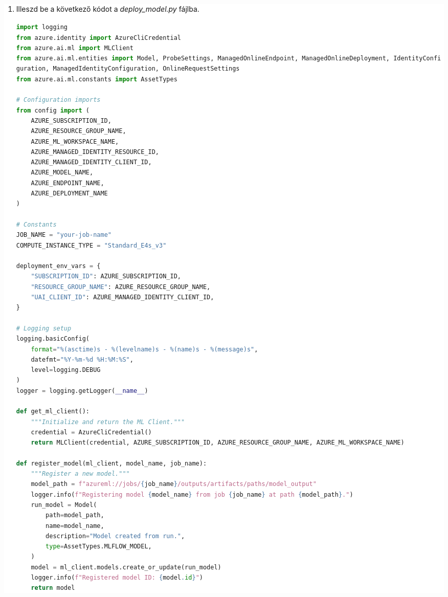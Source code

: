 1. Illeszd be a következő kódot a *deploy_model.py* fájlba.

    ```python
    import logging
    from azure.identity import AzureCliCredential
    from azure.ai.ml import MLClient
    from azure.ai.ml.entities import Model, ProbeSettings, ManagedOnlineEndpoint, ManagedOnlineDeployment, IdentityConfiguration, ManagedIdentityConfiguration, OnlineRequestSettings
    from azure.ai.ml.constants import AssetTypes

    # Configuration imports
    from config import (
        AZURE_SUBSCRIPTION_ID,
        AZURE_RESOURCE_GROUP_NAME,
        AZURE_ML_WORKSPACE_NAME,
        AZURE_MANAGED_IDENTITY_RESOURCE_ID,
        AZURE_MANAGED_IDENTITY_CLIENT_ID,
        AZURE_MODEL_NAME,
        AZURE_ENDPOINT_NAME,
        AZURE_DEPLOYMENT_NAME
    )

    # Constants
    JOB_NAME = "your-job-name"
    COMPUTE_INSTANCE_TYPE = "Standard_E4s_v3"

    deployment_env_vars = {
        "SUBSCRIPTION_ID": AZURE_SUBSCRIPTION_ID,
        "RESOURCE_GROUP_NAME": AZURE_RESOURCE_GROUP_NAME,
        "UAI_CLIENT_ID": AZURE_MANAGED_IDENTITY_CLIENT_ID,
    }

    # Logging setup
    logging.basicConfig(
        format="%(asctime)s - %(levelname)s - %(name)s - %(message)s",
        datefmt="%Y-%m-%d %H:%M:%S",
        level=logging.DEBUG
    )
    logger = logging.getLogger(__name__)

    def get_ml_client():
        """Initialize and return the ML Client."""
        credential = AzureCliCredential()
        return MLClient(credential, AZURE_SUBSCRIPTION_ID, AZURE_RESOURCE_GROUP_NAME, AZURE_ML_WORKSPACE_NAME)

    def register_model(ml_client, model_name, job_name):
        """Register a new model."""
        model_path = f"azureml://jobs/{job_name}/outputs/artifacts/paths/model_output"
        logger.info(f"Registering model {model_name} from job {job_name} at path {model_path}.")
        run_model = Model(
            path=model_path,
            name=model_name,
            description="Model created from run.",
            type=AssetTypes.MLFLOW_MODEL,
        )
        model = ml_client.models.create_or_update(run_model)
        logger.info(f"Registered model ID: {model.id}")
        return model
